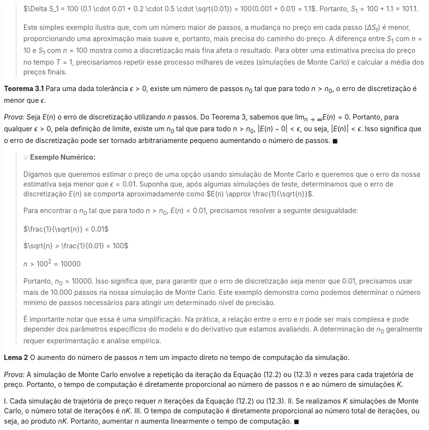 > $\Delta S_1 = 100 (0.1 \cdot 0.01 + 0.2 \cdot 0.5 \cdot \sqrt{0.01}) = 100(0.001 + 0.01) = 1.1$. Portanto, $S_1 = 100 + 1.1 = 101.1$.
>
> Este simples exemplo ilustra que, com um número maior de passos, a mudança no preço em cada passo ($\Delta S_t$) é menor, proporcionando uma aproximação mais suave e, portanto, mais precisa do caminho do preço. A diferença entre $S_1$ com $n=10$ e $S_1$ com $n=100$ mostra como a discretização mais fina afeta o resultado.  Para obter uma estimativa precisa do preço no tempo $T=1$, precisaríamos repetir esse processo milhares de vezes (simulações de Monte Carlo) e calcular a média dos preços finais.

**Teorema 3.1** Para uma dada tolerância $\epsilon > 0$, existe um número de passos $n_0$ tal que para todo $n > n_0$, o erro de discretização é menor que $\epsilon$.

*Prova:*
Seja $E(n)$ o erro de discretização utilizando *n* passos. Do Teorema 3, sabemos que $\lim_{n \to \infty} E(n) = 0$. Portanto, para qualquer $\epsilon > 0$, pela definição de limite, existe um $n_0$ tal que para todo $n > n_0$, $|E(n) - 0| < \epsilon$, ou seja, $|E(n)| < \epsilon$. Isso significa que o erro de discretização pode ser tornado arbitrariamente pequeno aumentando o número de passos. $\blacksquare$

> 💡 **Exemplo Numérico:**
>
> Digamos que queremos estimar o preço de uma opção usando simulação de Monte Carlo e queremos que o erro da nossa estimativa seja menor que $\epsilon = 0.01$.  Suponha que, após algumas simulações de teste, determinamos que o erro de discretização $E(n)$ se comporta aproximadamente como $E(n) \approx \frac{1}{\sqrt{n}}$.
>
> Para encontrar o $n_0$ tal que para todo $n > n_0$, $E(n) < 0.01$, precisamos resolver a seguinte desigualdade:
>
> $\frac{1}{\sqrt{n}} < 0.01$
>
> $\sqrt{n} > \frac{1}{0.01} = 100$
>
> $n > 100^2 = 10000$
>
> Portanto, $n_0 = 10000$.  Isso significa que, para garantir que o erro de discretização seja menor que 0.01, precisamos usar mais de 10.000 passos na nossa simulação de Monte Carlo.  Este exemplo demonstra como podemos determinar o número mínimo de passos necessários para atingir um determinado nível de precisão.
>
> É importante notar que essa é uma simplificação.  Na prática, a relação entre o erro e *n* pode ser mais complexa e pode depender dos parâmetros específicos do modelo e do derivativo que estamos avaliando.  A determinação de $n_0$ geralmente requer experimentação e análise empírica.

**Lema 2** O aumento do número de passos *n* tem um impacto direto no tempo de computação da simulação.

*Prova:*
A simulação de Monte Carlo envolve a repetição da iteração da Equação (12.2) ou (12.3) *n* vezes para cada trajetória de preço. Portanto, o tempo de computação é diretamente proporcional ao número de passos *n* e ao número de simulações *K*.

I. Cada simulação de trajetória de preço requer *n* iterações da Equação (12.2) ou (12.3).
II. Se realizamos *K* simulações de Monte Carlo, o número total de iterações é *nK*.
III. O tempo de computação é diretamente proporcional ao número total de iterações, ou seja, ao produto *nK*.
Portanto, aumentar *n* aumenta linearmente o tempo de computação. $\blacksquare$
